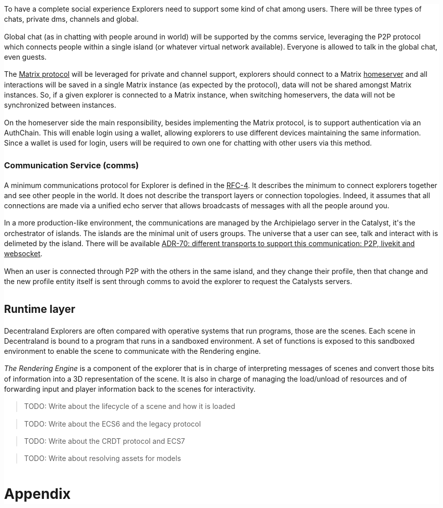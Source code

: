 To have a complete social experience Explorers need to support some kind of chat among users. There will be three types of chats, private dms, channels and global.

Global chat (as in chatting with people around in world) will be supported by the comms service, leveraging the P2P protocol which connects people within a single island (or whatever virtual network available). Everyone is allowed to talk in the global chat, even guests.

The [Matrix protocol](https://matrix.org/) will be leveraged for private and channel support, explorers should connect to a Matrix [homeserver](https://matrix.org/faq/#can-i-write-a-matrix-homeserver%3F) and all interactions will be saved in a single Matrix instance (as expected by the protocol), data will not be shared amongst Matrix instances. So, if a given explorer is connected to a Matrix instance, when switching homeservers, the data will not be synchronized between instances.

On the homeserver side the main responsibility, besides implementing the Matrix protocol, is to support authentication via an AuthChain. This will enable login using a wallet, allowing explorers to use different devices maintaining the same information. Since a wallet is used for login, users will be required to own one for chatting with other users via this method.

### Communication Service (comms)

A minimum communications protocol for Explorer is defined in the [RFC-4](/rfc/RFC-4). It describes the minimum to connect explorers together and see other people in the world. It does not describe the transport layers or connection topologies. Indeed, it assumes that all connections are made via a unified echo server that allows broadcasts of messages with all the people around you.

In a more production-like environment, the communications are managed by the Archipielago server in the Catalyst, it's the orchestrator of islands. The islands are the minimal unit of users groups. The universe that a user can see, talk and interact with is delimeted by the island. There will be available [ADR-70: different transports to support this communication: P2P, livekit and websocket](/adr/ADR-70).

When an user is connected through P2P with the others in the same island, and they change their profile, then that change and the new profile entity itself is sent through comms to avoid the explorer to request the Catalysts servers.

## Runtime layer

Decentraland Explorers are often compared with operative systems that run programs, those are the scenes. Each scene in Decentraland is bound to a program that runs in a sandboxed environment. A set of functions is exposed to this sandboxed environment to enable the scene to communicate with the Rendering engine.

_The Rendering Engine_ is a component of the explorer that is in charge of interpreting messages of scenes and convert those bits of information into a 3D representation of the scene. It is also in charge of managing the load/unload of resources and of forwarding input and player information back to the scenes for interactivity.

> TODO: Write about the lifecycle of a scene and how it is loaded

> TODO: Write about the ECS6 and the legacy protocol

> TODO: Write about the CRDT protocol and ECS7

> TODO: Write about resolving assets for models

# Appendix
